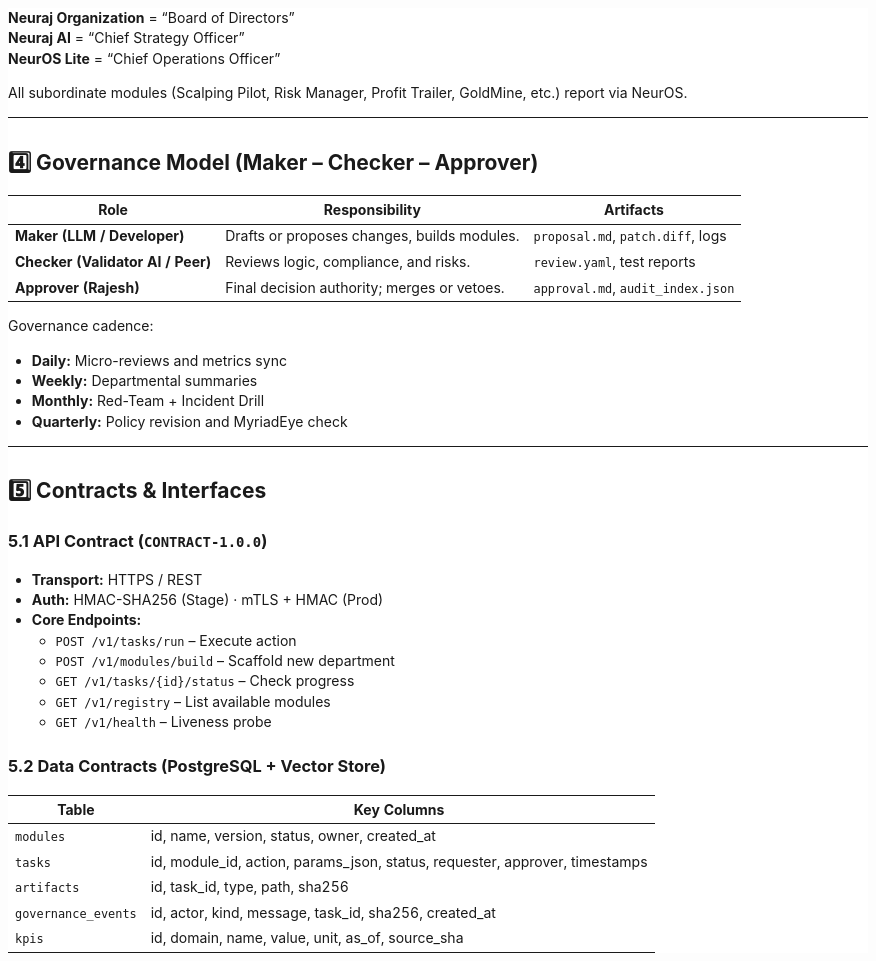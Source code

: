**Neuraj Organization** = “Board of Directors”  
**Neuraj AI** = “Chief Strategy Officer”  
**NeurOS Lite** = “Chief Operations Officer”  

All subordinate modules (Scalping Pilot, Risk Manager, Profit Trailer, GoldMine, etc.) report via NeurOS.  

---

## 4️⃣ Governance Model (Maker – Checker – Approver)

| Role | Responsibility | Artifacts |
|------|----------------|------------|
| **Maker (LLM / Developer)** | Drafts or proposes changes, builds modules. | `proposal.md`, `patch.diff`, logs |
| **Checker (Validator AI / Peer)** | Reviews logic, compliance, and risks. | `review.yaml`, test reports |
| **Approver (Rajesh)** | Final decision authority; merges or vetoes. | `approval.md`, `audit_index.json` |

Governance cadence:
- **Daily:** Micro-reviews and metrics sync  
- **Weekly:** Departmental summaries  
- **Monthly:** Red-Team + Incident Drill  
- **Quarterly:** Policy revision and MyriadEye check  

---

## 5️⃣ Contracts & Interfaces  

### 5.1 API Contract (`CONTRACT-1.0.0`)
- **Transport:** HTTPS / REST  
- **Auth:** HMAC-SHA256 (Stage) · mTLS + HMAC (Prod)  
- **Core Endpoints:**
  - `POST /v1/tasks/run` – Execute action  
  - `POST /v1/modules/build` – Scaffold new department  
  - `GET /v1/tasks/{id}/status` – Check progress  
  - `GET /v1/registry` – List available modules  
  - `GET /v1/health` – Liveness probe  

### 5.2 Data Contracts (PostgreSQL + Vector Store)
| Table | Key Columns |
|--------|-------------|
| `modules` | id, name, version, status, owner, created_at |
| `tasks` | id, module_id, action, params_json, status, requester, approver, timestamps |
| `artifacts` | id, task_id, type, path, sha256 |
| `governance_events` | id, actor, kind, message, task_id, sha256, created_at |
| `kpis` | id, domain, name, value, unit, as_of, source_sha |
